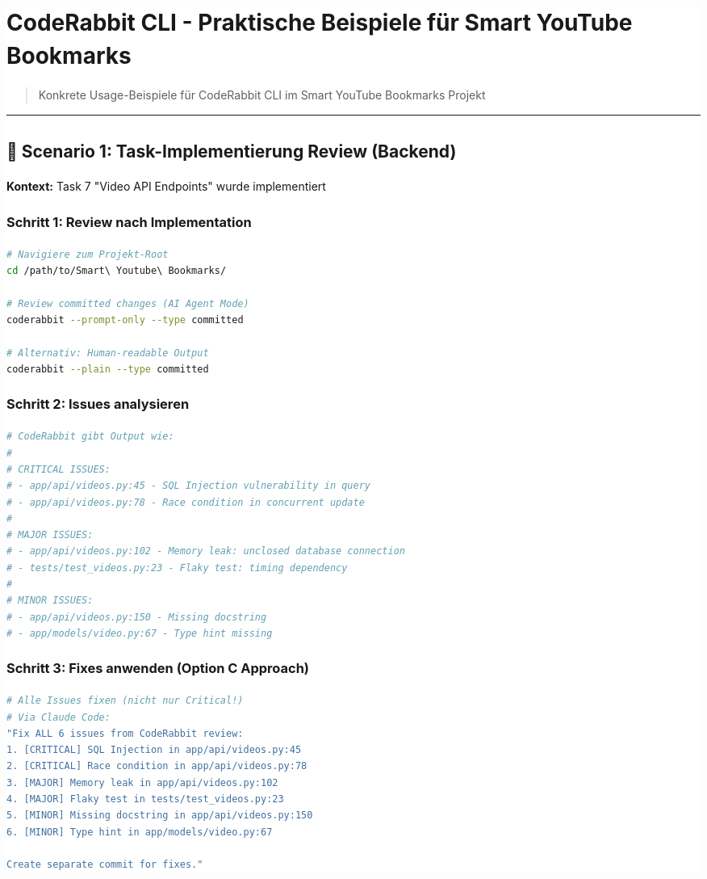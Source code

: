 # CodeRabbit CLI - Praktische Beispiele für Smart YouTube Bookmarks

> Konkrete Usage-Beispiele für CodeRabbit CLI im Smart YouTube Bookmarks Projekt

---

## 🎯 Scenario 1: Task-Implementierung Review (Backend)

**Kontext:** Task 7 "Video API Endpoints" wurde implementiert

### Schritt 1: Review nach Implementation
```bash
# Navigiere zum Projekt-Root
cd /path/to/Smart\ Youtube\ Bookmarks/

# Review committed changes (AI Agent Mode)
coderabbit --prompt-only --type committed

# Alternativ: Human-readable Output
coderabbit --plain --type committed
```

### Schritt 2: Issues analysieren
```bash
# CodeRabbit gibt Output wie:
#
# CRITICAL ISSUES:
# - app/api/videos.py:45 - SQL Injection vulnerability in query
# - app/api/videos.py:78 - Race condition in concurrent update
#
# MAJOR ISSUES:
# - app/api/videos.py:102 - Memory leak: unclosed database connection
# - tests/test_videos.py:23 - Flaky test: timing dependency
#
# MINOR ISSUES:
# - app/api/videos.py:150 - Missing docstring
# - app/models/video.py:67 - Type hint missing
```

### Schritt 3: Fixes anwenden (Option C Approach)
```bash
# Alle Issues fixen (nicht nur Critical!)
# Via Claude Code:
"Fix ALL 6 issues from CodeRabbit review:
1. [CRITICAL] SQL Injection in app/api/videos.py:45
2. [CRITICAL] Race condition in app/api/videos.py:78
3. [MAJOR] Memory leak in app/api/videos.py:102
4. [MAJOR] Flaky test in tests/test_videos.py:23
5. [MINOR] Missing docstring in app/api/videos.py:150
6. [MINOR] Type hint in app/models/video.py:67

Create separate commit for fixes."
```
